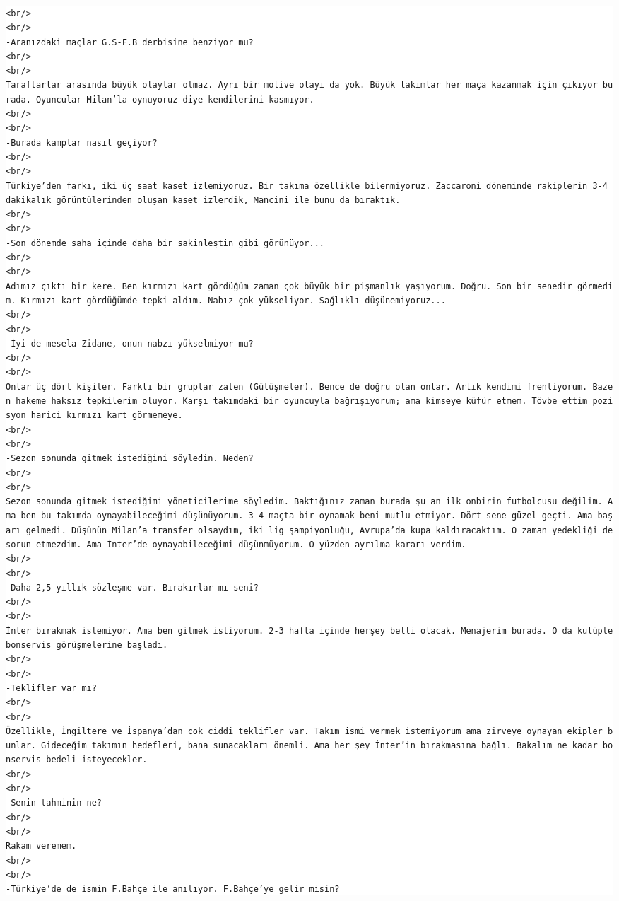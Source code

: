     <br/>
    <br/>
    -Aranızdaki maçlar G.S-F.B derbisine benziyor mu?
    <br/>
    <br/>
    Taraftarlar arasında büyük olaylar olmaz. Ayrı bir motive olayı da yok. Büyük takımlar her maça kazanmak için çıkıyor burada. Oyuncular Milan’la oynuyoruz diye kendilerini kasmıyor.
    <br/>
    <br/>
    -Burada kamplar nasıl geçiyor?
    <br/>
    <br/>
    Türkiye’den farkı, iki üç saat kaset izlemiyoruz. Bir takıma özellikle bilenmiyoruz. Zaccaroni döneminde rakiplerin 3-4 dakikalık görüntülerinden oluşan kaset izlerdik, Mancini ile bunu da bıraktık.
    <br/>
    <br/>
    -Son dönemde saha içinde daha bir sakinleştin gibi görünüyor...
    <br/>
    <br/>
    Adımız çıktı bir kere. Ben kırmızı kart gördüğüm zaman çok büyük bir pişmanlık yaşıyorum. Doğru. Son bir senedir görmedim. Kırmızı kart gördüğümde tepki aldım. Nabız çok yükseliyor. Sağlıklı düşünemiyoruz...
    <br/>
    <br/>
    -İyi de mesela Zidane, onun nabzı yükselmiyor mu?
    <br/>
    <br/>
    Onlar üç dört kişiler. Farklı bir gruplar zaten (Gülüşmeler). Bence de doğru olan onlar. Artık kendimi frenliyorum. Bazen hakeme haksız tepkilerim oluyor. Karşı takımdaki bir oyuncuyla bağrışıyorum; ama kimseye küfür etmem. Tövbe ettim pozisyon harici kırmızı kart görmemeye.
    <br/>
    <br/>
    -Sezon sonunda gitmek istediğini söyledin. Neden?
    <br/>
    <br/>
    Sezon sonunda gitmek istediğimi yöneticilerime söyledim. Baktığınız zaman burada şu an ilk onbirin futbolcusu değilim. Ama ben bu takımda oynayabileceğimi düşünüyorum. 3-4 maçta bir oynamak beni mutlu etmiyor. Dört sene güzel geçti. Ama başarı gelmedi. Düşünün Milan’a transfer olsaydım, iki lig şampiyonluğu, Avrupa’da kupa kaldıracaktım. O zaman yedekliği de sorun etmezdim. Ama İnter’de oynayabileceğimi düşünmüyorum. O yüzden ayrılma kararı verdim.
    <br/>
    <br/>
    -Daha 2,5 yıllık sözleşme var. Bırakırlar mı seni?
    <br/>
    <br/>
    İnter bırakmak istemiyor. Ama ben gitmek istiyorum. 2-3 hafta içinde herşey belli olacak. Menajerim burada. O da kulüple bonservis görüşmelerine başladı.
    <br/>
    <br/>
    -Teklifler var mı?
    <br/>
    <br/>
    Özellikle, İngiltere ve İspanya’dan çok ciddi teklifler var. Takım ismi vermek istemiyorum ama zirveye oynayan ekipler bunlar. Gideceğim takımın hedefleri, bana sunacakları önemli. Ama her şey İnter’in bırakmasına bağlı. Bakalım ne kadar bonservis bedeli isteyecekler.
    <br/>
    <br/>
    -Senin tahminin ne?
    <br/>
    <br/>
    Rakam veremem.
    <br/>
    <br/>
    -Türkiye’de de ismin F.Bahçe ile anılıyor. F.Bahçe’ye gelir misin?